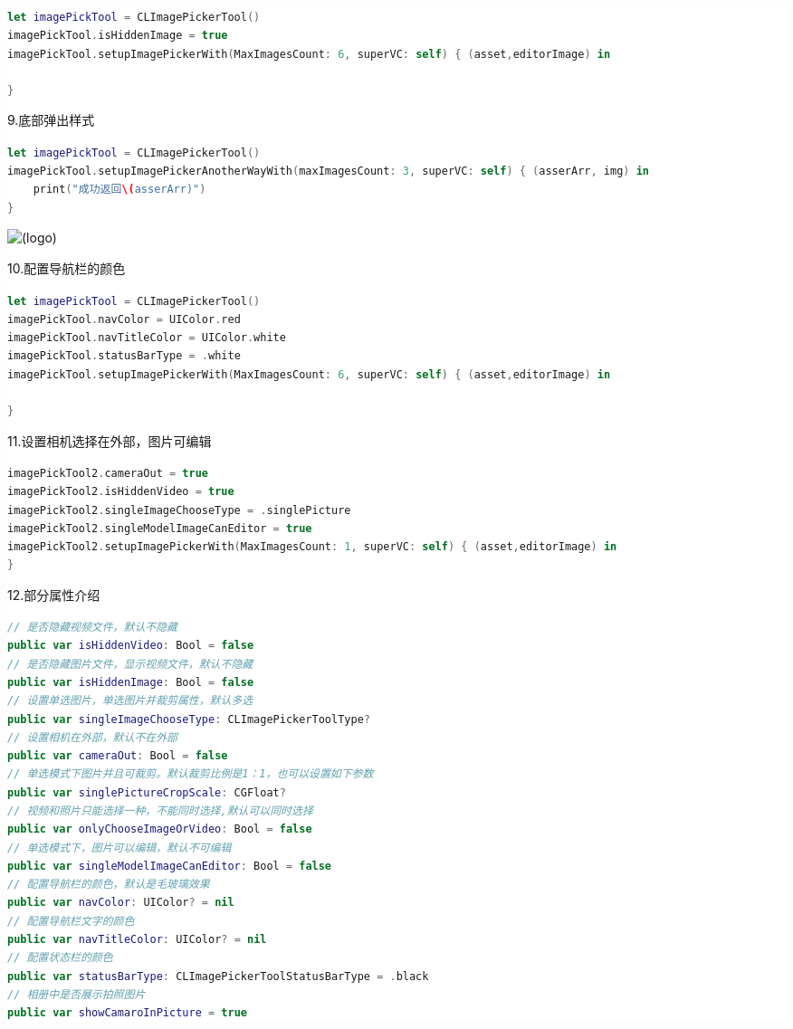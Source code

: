 ```swift
let imagePickTool = CLImagePickerTool()
imagePickTool.isHiddenImage = true
imagePickTool.setupImagePickerWith(MaxImagesCount: 6, superVC: self) { (asset,editorImage) in
        
}
```     
 9.底部弹出样式

```swift
let imagePickTool = CLImagePickerTool() 
imagePickTool.setupImagePickerAnotherWayWith(maxImagesCount: 3, superVC: self) { (asserArr, img) in
    print("成功返回\(asserArr)")
}
```    

![(logo)](https://images2018.cnblogs.com/blog/818253/201711/818253-20171129101532269-1706535987.png)
    
 10.配置导航栏的颜色

```swift 		
let imagePickTool = CLImagePickerTool()
imagePickTool.navColor = UIColor.red
imagePickTool.navTitleColor = UIColor.white
imagePickTool.statusBarType = .white
imagePickTool.setupImagePickerWith(MaxImagesCount: 6, superVC: self) { (asset,editorImage) in
	            
}
```
11.设置相机选择在外部，图片可编辑

```swift 
imagePickTool2.cameraOut = true
imagePickTool2.isHiddenVideo = true
imagePickTool2.singleImageChooseType = .singlePicture
imagePickTool2.singleModelImageCanEditor = true       
imagePickTool2.setupImagePickerWith(MaxImagesCount: 1, superVC: self) { (asset,editorImage) in
}
```      

12.部分属性介绍

```swift				 		
// 是否隐藏视频文件，默认不隐藏
public var isHiddenVideo: Bool = false
// 是否隐藏图片文件，显示视频文件，默认不隐藏
public var isHiddenImage: Bool = false
// 设置单选图片，单选图片并裁剪属性，默认多选
public var singleImageChooseType: CLImagePickerToolType?
// 设置相机在外部，默认不在外部
public var cameraOut: Bool = false
// 单选模式下图片并且可裁剪。默认裁剪比例是1：1，也可以设置如下参数
public var singlePictureCropScale: CGFloat?
// 视频和照片只能选择一种，不能同时选择,默认可以同时选择
public var onlyChooseImageOrVideo: Bool = false
// 单选模式下，图片可以编辑，默认不可编辑
public var singleModelImageCanEditor: Bool = false
// 配置导航栏的颜色，默认是毛玻璃效果
public var navColor: UIColor? = nil
// 配置导航栏文字的颜色
public var navTitleColor: UIColor? = nil
// 配置状态栏的颜色
public var statusBarType: CLImagePickerToolStatusBarType = .black
// 相册中是否展示拍照图片
public var showCamaroInPicture = true
```		
